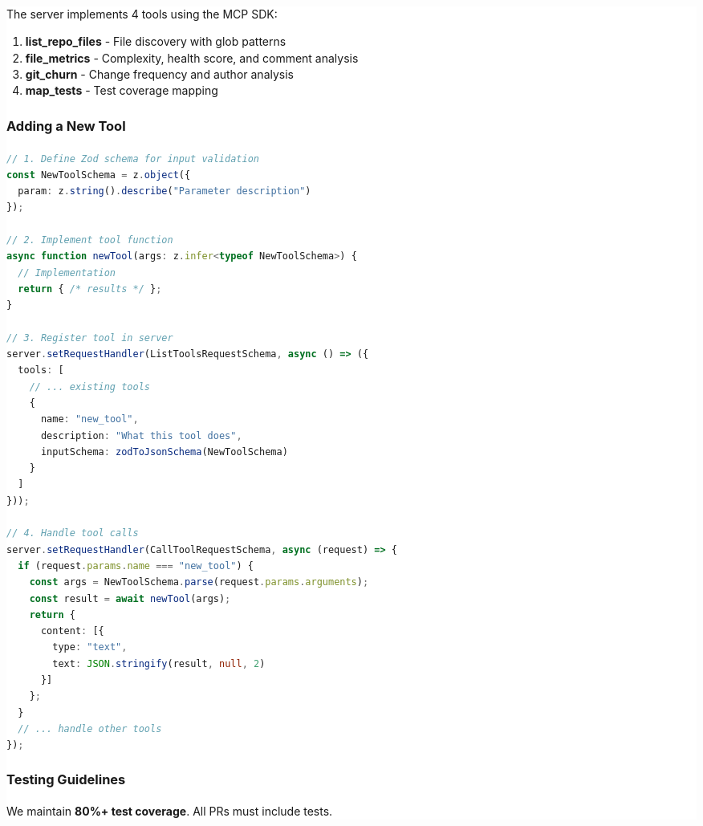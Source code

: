 The server implements 4 tools using the MCP SDK:

1. **list_repo_files** - File discovery with glob patterns
2. **file_metrics** - Complexity, health score, and comment analysis
3. **git_churn** - Change frequency and author analysis
4. **map_tests** - Test coverage mapping

### Adding a New Tool

```typescript
// 1. Define Zod schema for input validation
const NewToolSchema = z.object({
  param: z.string().describe("Parameter description")
});

// 2. Implement tool function
async function newTool(args: z.infer<typeof NewToolSchema>) {
  // Implementation
  return { /* results */ };
}

// 3. Register tool in server
server.setRequestHandler(ListToolsRequestSchema, async () => ({
  tools: [
    // ... existing tools
    {
      name: "new_tool",
      description: "What this tool does",
      inputSchema: zodToJsonSchema(NewToolSchema)
    }
  ]
}));

// 4. Handle tool calls
server.setRequestHandler(CallToolRequestSchema, async (request) => {
  if (request.params.name === "new_tool") {
    const args = NewToolSchema.parse(request.params.arguments);
    const result = await newTool(args);
    return {
      content: [{
        type: "text",
        text: JSON.stringify(result, null, 2)
      }]
    };
  }
  // ... handle other tools
});
```

### Testing Guidelines

We maintain **80%+ test coverage**. All PRs must include tests.
